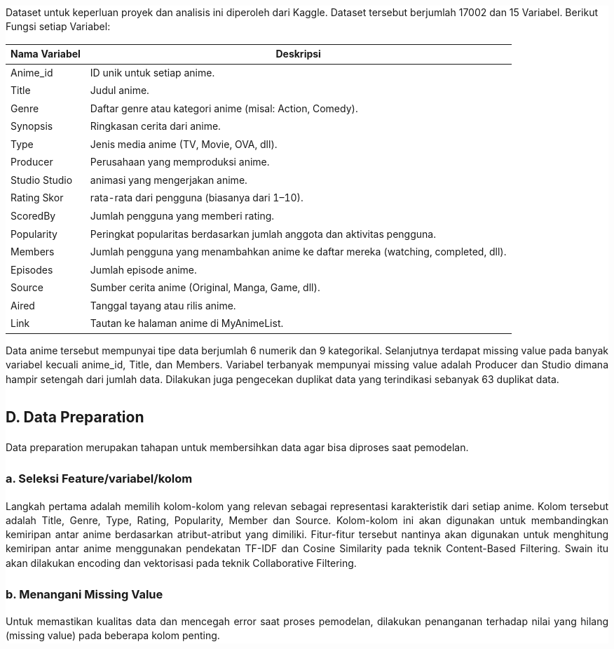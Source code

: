 Dataset untuk keperluan proyek dan analisis ini diperoleh dari Kaggle. Dataset tersebut berjumlah 17002 dan 15 Variabel. Berikut Fungsi setiap Variabel:

|Nama Variabel |Deskripsi|
|----|----|
|Anime_id | ID unik untuk setiap anime.|
|Title | Judul anime.|
|Genre | Daftar genre atau kategori anime (misal: Action, Comedy).|
|Synopsis | Ringkasan cerita dari anime.|
|Type | Jenis media anime (TV, Movie, OVA, dll).|
|Producer | Perusahaan yang memproduksi anime.|
|Studio Studio | animasi yang mengerjakan anime.|
|Rating Skor | rata-rata dari pengguna (biasanya dari 1–10).|
|ScoredBy | Jumlah pengguna yang memberi rating.|
|Popularity | Peringkat popularitas berdasarkan jumlah anggota dan aktivitas pengguna.|
|Members | Jumlah pengguna yang menambahkan anime ke daftar mereka (watching, completed, dll).|
|Episodes | Jumlah episode anime.|
|Source | Sumber cerita anime (Original, Manga, Game, dll).|
|Aired | Tanggal tayang atau rilis anime.|
|Link| Tautan ke halaman anime di MyAnimeList.|

<p align="justify"> 
Data anime tersebut mempunyai tipe data berjumlah 6 numerik dan 9 kategorikal. Selanjutnya terdapat missing value pada banyak variabel kecuali anime_id, Title, dan Members. Variabel terbanyak mempunyai missing value adalah Producer dan Studio dimana hampir setengah dari jumlah data. Dilakukan juga pengecekan duplikat data yang terindikasi sebanyak 63 duplikat data. 

## D. Data Preparation 
Data preparation merupakan tahapan untuk membersihkan data agar bisa diproses saat pemodelan. 
### a. Seleksi Feature/variabel/kolom
<p align="justify"> 
Langkah pertama adalah memilih kolom-kolom yang relevan sebagai representasi karakteristik dari setiap anime. Kolom tersebut adalah Title, Genre, Type, Rating, Popularity, Member dan Source. Kolom-kolom ini akan digunakan untuk membandingkan kemiripan antar anime berdasarkan atribut-atribut yang dimiliki. Fitur-fitur tersebut nantinya akan digunakan untuk menghitung kemiripan antar anime menggunakan pendekatan TF-IDF dan Cosine Similarity pada teknik Content-Based Filtering. Swain itu akan dilakukan encoding dan vektorisasi pada teknik Collaborative Filtering.

### b. Menangani Missing Value
<p align="justify"> 
Untuk memastikan kualitas data dan mencegah error saat proses pemodelan, dilakukan penanganan terhadap nilai yang hilang (missing value) pada beberapa kolom penting.
  